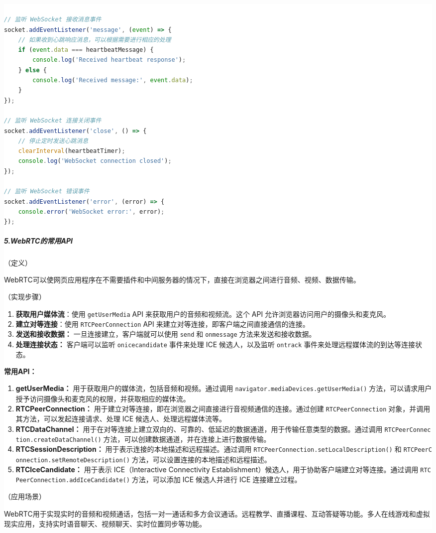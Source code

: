 ````js

// 监听 WebSocket 接收消息事件
socket.addEventListener('message', (event) => {
    // 如果收到心跳响应消息，可以根据需要进行相应的处理
    if (event.data === heartbeatMessage) {
        console.log('Received heartbeat response');
    } else {
        console.log('Received message:', event.data);
    }
});

// 监听 WebSocket 连接关闭事件
socket.addEventListener('close', () => {
    // 停止定时发送心跳消息
    clearInterval(heartbeatTimer);
    console.log('WebSocket connection closed');
});

// 监听 WebSocket 错误事件
socket.addEventListener('error', (error) => {
    console.error('WebSocket error:', error);
});

````

##### 5.WebRTC的常用API

（定义）

WebRTC可以使网页应用程序在不需要插件和中间服务器的情况下，直接在浏览器之间进行音频、视频、数据传输。

（实现步骤）

1. **获取用户媒体流**：使用 `getUserMedia` API 来获取用户的音频和视频流。这个 API 允许浏览器访问用户的摄像头和麦克风。
2. **建立对等连接**：使用 `RTCPeerConnection` API 来建立对等连接，即客户端之间直接通信的连接。
3. **发送和接收数据：** 一旦连接建立，客户端就可以使用 `send` 和 `onmessage` 方法来发送和接收数据。
4. **处理连接状态：** 客户端可以监听 `onicecandidate` 事件来处理 ICE 候选人，以及监听 `ontrack` 事件来处理远程媒体流的到达等连接状态。

**常用API：**

1. **getUserMedia：** 用于获取用户的媒体流，包括音频和视频。通过调用 `navigator.mediaDevices.getUserMedia()` 方法，可以请求用户授予访问摄像头和麦克风的权限，并获取相应的媒体流。
2. **RTCPeerConnection：** 用于建立对等连接，即在浏览器之间直接进行音视频通信的连接。通过创建 `RTCPeerConnection` 对象，并调用其方法，可以发起连接请求、处理 ICE 候选人、处理远程媒体流等。
3. **RTCDataChannel：** 用于在对等连接上建立双向的、可靠的、低延迟的数据通道，用于传输任意类型的数据。通过调用 `RTCPeerConnection.createDataChannel()` 方法，可以创建数据通道，并在连接上进行数据传输。
4. **RTCSessionDescription：** 用于表示连接的本地描述和远程描述。通过调用 `RTCPeerConnection.setLocalDescription()` 和 `RTCPeerConnection.setRemoteDescription()` 方法，可以设置连接的本地描述和远程描述。
5. **RTCIceCandidate：** 用于表示 ICE（Interactive Connectivity Establishment）候选人，用于协助客户端建立对等连接。通过调用 `RTCPeerConnection.addIceCandidate()` 方法，可以添加 ICE 候选人并进行 ICE 连接建立过程。

（应用场景）

WebRTC用于实现实时的音频和视频通话，包括一对一通话和多方会议通话。远程教学、直播课程、互动答疑等功能。多人在线游戏和虚拟现实应用，支持实时语音聊天、视频聊天、实时位置同步等功能。
